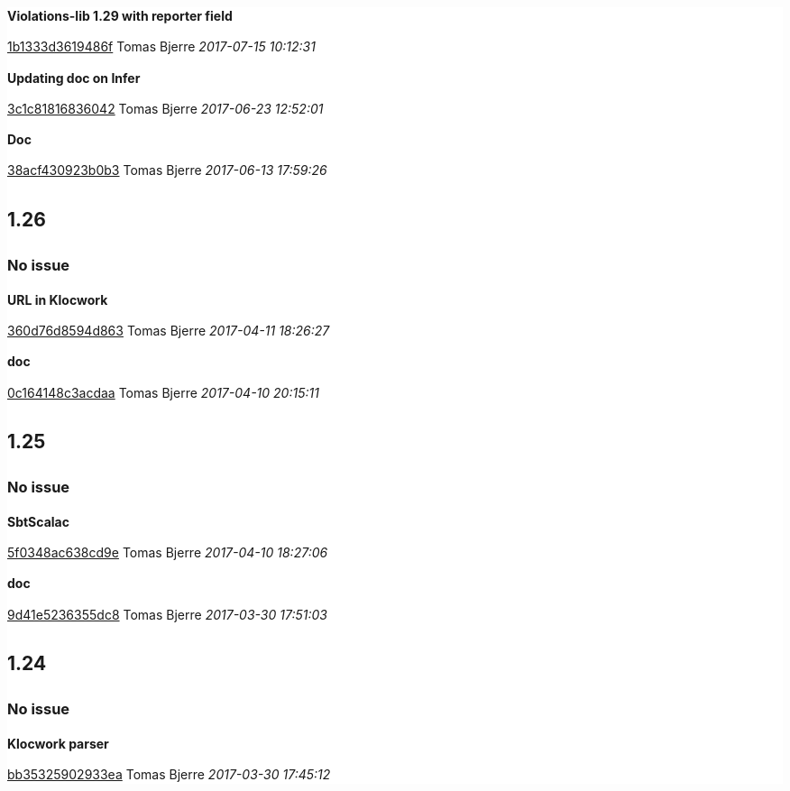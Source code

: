**Violations-lib 1.29 with reporter field**


[1b1333d3619486f](https://github.com/tomasbjerre/violation-comments-to-github-gradle-plugin/commit/1b1333d3619486f) Tomas Bjerre *2017-07-15 10:12:31*

**Updating doc on Infer**


[3c1c81816836042](https://github.com/tomasbjerre/violation-comments-to-github-gradle-plugin/commit/3c1c81816836042) Tomas Bjerre *2017-06-23 12:52:01*

**Doc**


[38acf430923b0b3](https://github.com/tomasbjerre/violation-comments-to-github-gradle-plugin/commit/38acf430923b0b3) Tomas Bjerre *2017-06-13 17:59:26*


## 1.26
### No issue

**URL in Klocwork**


[360d76d8594d863](https://github.com/tomasbjerre/violation-comments-to-github-gradle-plugin/commit/360d76d8594d863) Tomas Bjerre *2017-04-11 18:26:27*

**doc**


[0c164148c3acdaa](https://github.com/tomasbjerre/violation-comments-to-github-gradle-plugin/commit/0c164148c3acdaa) Tomas Bjerre *2017-04-10 20:15:11*


## 1.25
### No issue

**SbtScalac**


[5f0348ac638cd9e](https://github.com/tomasbjerre/violation-comments-to-github-gradle-plugin/commit/5f0348ac638cd9e) Tomas Bjerre *2017-04-10 18:27:06*

**doc**


[9d41e5236355dc8](https://github.com/tomasbjerre/violation-comments-to-github-gradle-plugin/commit/9d41e5236355dc8) Tomas Bjerre *2017-03-30 17:51:03*


## 1.24
### No issue

**Klocwork parser**


[bb35325902933ea](https://github.com/tomasbjerre/violation-comments-to-github-gradle-plugin/commit/bb35325902933ea) Tomas Bjerre *2017-03-30 17:45:12*
